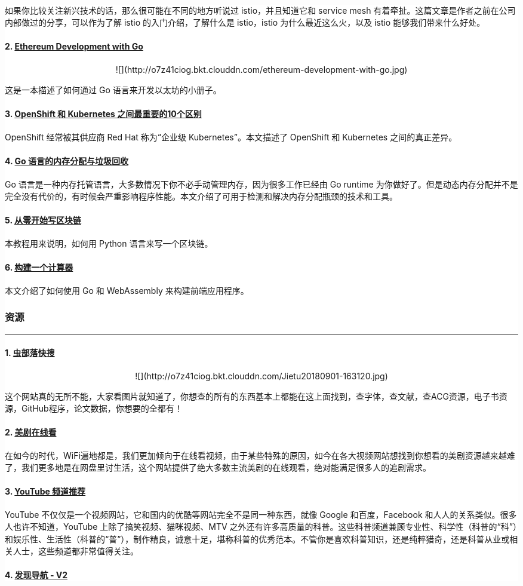 如果你比较关注新兴技术的话，那么很可能在不同的地方听说过 istio，并且知道它和 service mesh 有着牵扯。这篇文章是作者之前在公司内部做过的分享，可以作为了解 istio 的入门介绍，了解什么是 istio，istio 为什么最近这么火，以及 istio 能够我们带来什么好处。

#### 2. [Ethereum Development with Go](https://github.com/miguelmota/ethereum-development-with-go-book)

<center>![](http://o7z41ciog.bkt.clouddn.com/ethereum-development-with-go.jpg)</center>

这是一本描述了如何通过 Go 语言来开发以太坊的小册子。

#### 3. [OpenShift 和 Kubernetes 之间最重要的10个区别](https://cloudowski.com/articles/10-differences-between-openshift-and-kubernetes/)

OpenShift 经常被其供应商 Red Hat 称为“企业级 Kubernetes”。本文描述了 OpenShift 和 Kubernetes 之间的真正差异。

#### 4. [Go 语言的内存分配与垃圾回收](https://about.sourcegraph.com/go/gophercon-2018-allocator-wrestling/)

Go 语言是一种内存托管语言，大多数情况下你不必手动管理内存，因为很多工作已经由 Go runtime 为你做好了。但是动态内存分配并不是完全没有代价的，有时候会严重影响程序性能。本文介绍了可用于检测和解决内存分配瓶颈的技术和工具。

#### 5. [从零开始写区块链](https://github.com/OpensourceBooks/blockchain)

本教程用来说明，如何用 Python 语言来写一个区块链。

#### 6. [构建一个计算器](https://tutorialedge.net/golang/go-webassembly-tutorial/)

本文介绍了如何使用 Go 和 WebAssembly 来构建前端应用程序。

### <p id="h2">资源</p>

----

#### 1. [虫部落快搜](http://search.chongbuluo.com/)

<center>![](http://o7z41ciog.bkt.clouddn.com/Jietu20180901-163120.jpg)</center>

这个网站真的无所不能，大家看图片就知道了，你想查的所有的东西基本上都能在这上面找到，查字体，查文献，查ACG资源，电子书资源，GitHub程序，论文数据，你想要的全都有！

#### 2. [美剧在线看](http://moviesunus01.com/)

在如今的时代，WiFi遍地都是，我们更加倾向于在线看视频，由于某些特殊的原因，如今在各大视频网站想找到你想看的美剧资源越来越难了，我们更多地是在网盘里讨生活，这个网站提供了绝大多数主流美剧的在线观看，绝对能满足很多人的追剧需求。

#### 3. [YouTube 频道推荐](https://zhuanlan.zhihu.com/p/20061774)

YouTube 不仅仅是一个视频网站，它和国内的优酷等网站完全不是同一种东西，就像 Google 和百度，Facebook 和人人的关系类似。很多人也许不知道，YouTube 上除了搞笑视频、猫咪视频、MTV 之外还有许多高质量的科普。这些科普频道兼顾专业性、科学性（科普的“科”）和娱乐性、生活性（科普的“普”），制作精良，诚意十足，堪称科普的优秀范本。不管你是喜欢科普知识，还是纯粹猎奇，还是科普从业或相关人士，这些频道都非常值得关注。

#### 4. [发现导航 - V2](https://github.com/xjh22222228/nav)

